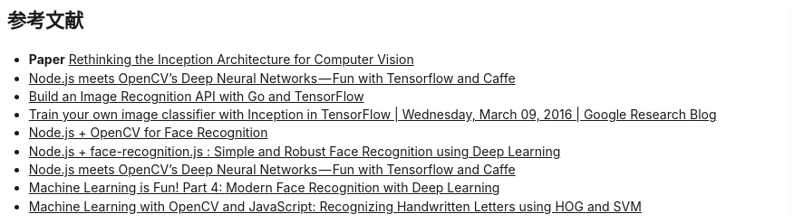 ## 参考文献
- **Paper** [Rethinking the Inception Architecture for Computer Vision](https://arxiv.org/pdf/1512.00567.pdf)
- [Node.js meets OpenCV’s Deep Neural Networks — Fun with Tensorflow and Caffe](https://medium.com/@muehler.v/node-js-meets-opencvs-deep-neural-networks-fun-with-tensorflow-and-caffe-ff8d52a0f072)
- [Build an Image Recognition API with Go and TensorFlow](https://outcrawl.com/image-recognition-api-go-tensorflow/)
- [Train your own image classifier with Inception in TensorFlow | Wednesday, March 09, 2016 | Google Research Blog](https://research.googleblog.com/2016/03/train-your-own-image-classifier-with.html)
- [Node.js + OpenCV for Face Recognition](https://medium.com/@muehler.v/node-js-opencv-for-face-recognition-37fa7cb860e8)
- [Node.js + face-recognition.js : Simple and Robust Face Recognition using Deep Learning](https://medium.com/@muehler.v/node-js-face-recognition-js-simple-and-robust-face-recognition-using-deep-learning-ea5ba8e852)
- [Node.js meets OpenCV’s Deep Neural Networks — Fun with Tensorflow and Caffe](https://medium.com/@muehler.v/node-js-meets-opencvs-deep-neural-networks-fun-with-tensorflow-and-caffe-ff8d52a0f072)
- [Machine Learning is Fun! Part 4: Modern Face Recognition with Deep Learning](https://medium.com/@ageitgey/machine-learning-is-fun-part-4-modern-face-recognition-with-deep-learning-c3cffc121d78)
- [Machine Learning with OpenCV and JavaScript: Recognizing Handwritten Letters using HOG and SVM](https://medium.com/@muehler.v/machine-learning-with-opencv-and-javascript-part-1-recognizing-handwritten-letters-using-hog-and-88719b70efaa)
